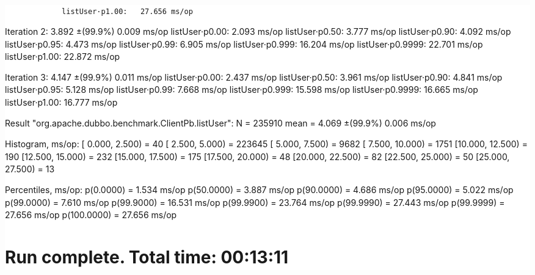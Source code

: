                  listUser·p1.00:   27.656 ms/op

Iteration   2: 3.892 ±(99.9%) 0.009 ms/op
                 listUser·p0.00:   2.093 ms/op
                 listUser·p0.50:   3.777 ms/op
                 listUser·p0.90:   4.092 ms/op
                 listUser·p0.95:   4.473 ms/op
                 listUser·p0.99:   6.905 ms/op
                 listUser·p0.999:  16.204 ms/op
                 listUser·p0.9999: 22.701 ms/op
                 listUser·p1.00:   22.872 ms/op

Iteration   3: 4.147 ±(99.9%) 0.011 ms/op
                 listUser·p0.00:   2.437 ms/op
                 listUser·p0.50:   3.961 ms/op
                 listUser·p0.90:   4.841 ms/op
                 listUser·p0.95:   5.128 ms/op
                 listUser·p0.99:   7.668 ms/op
                 listUser·p0.999:  15.598 ms/op
                 listUser·p0.9999: 16.665 ms/op
                 listUser·p1.00:   16.777 ms/op



Result "org.apache.dubbo.benchmark.ClientPb.listUser":
  N = 235910
  mean =      4.069 ±(99.9%) 0.006 ms/op

  Histogram, ms/op:
    [ 0.000,  2.500) = 40 
    [ 2.500,  5.000) = 223645 
    [ 5.000,  7.500) = 9682 
    [ 7.500, 10.000) = 1751 
    [10.000, 12.500) = 190 
    [12.500, 15.000) = 232 
    [15.000, 17.500) = 175 
    [17.500, 20.000) = 48 
    [20.000, 22.500) = 82 
    [22.500, 25.000) = 50 
    [25.000, 27.500) = 13 

  Percentiles, ms/op:
      p(0.0000) =      1.534 ms/op
     p(50.0000) =      3.887 ms/op
     p(90.0000) =      4.686 ms/op
     p(95.0000) =      5.022 ms/op
     p(99.0000) =      7.610 ms/op
     p(99.9000) =     16.531 ms/op
     p(99.9900) =     23.764 ms/op
     p(99.9990) =     27.443 ms/op
     p(99.9999) =     27.656 ms/op
    p(100.0000) =     27.656 ms/op


# Run complete. Total time: 00:13:11
